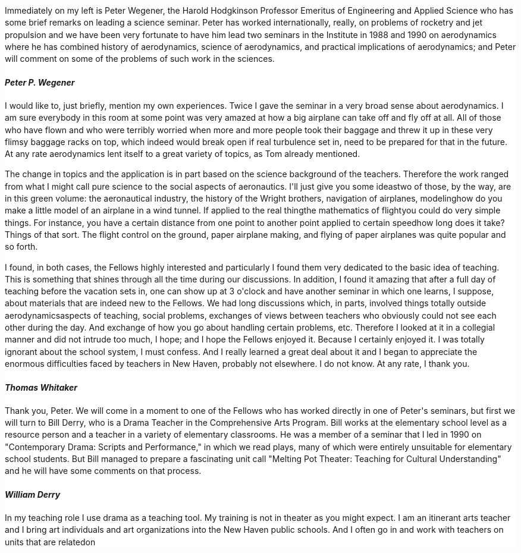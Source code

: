Immediately on my left is Peter Wegener, the Harold Hodgkinson Professor
Emeritus of Engineering and Applied Science who has some brief remarks on
leading a science seminar.  Peter has worked internationally, really, on
problems of rocketry and jet propulsion and we have been very fortunate to
have him lead two seminars in the Institute in 1988 and 1990 on
aerodynamics where he has combined history of aerodynamics, science of
aerodynamics, and practical implications of aerodynamics; and Peter will
comment on some of the problems of such work in the sciences.
</p><h4><i>Peter P. Wegener</i></h4>
I would like to, just briefly, mention my own experiences. Twice I gave
the seminar in a very broad sense about aerodynamics. I am sure everybody
in this room at some point was very amazed at how a big airplane can take
off and fly off at all. All of those who have flown and who were terribly
worried when more and more people took their baggage and threw it up in
these very flimsy baggage racks on top, which indeed would break open if
real turbulence set in, need to be prepared for that in the future. At any
rate aerodynamics lent itself to a great variety of topics, as Tom already
mentioned. 
<p>
The change in topics and the application is in part based on the science
background of the teachers. Therefore the work ranged from what I might
call pure science to the social aspects of aeronautics. I'll just give you
some ideas­two of those, by the way, are in this green volume: the
aeronautical industry, the history of the Wright brothers, navigation of
airplanes, modeling­how do you make a little model of an airplane in
a wind tunnel. If applied to the real thing­the mathematics of
flight­you could do very simple things. For instance, you have a
certain distance from one point to another point applied to certain
speed­how long does it take? Things of that sort. The flight control
on the ground, paper airplane making, and flying of paper airplanes was
quite popular and so forth.
</p><p>
I found, in both cases, the Fellows highly interested and particularly I
found them very dedicated to the basic idea of teaching. This is something
that shines through all the time during our discussions. In addition, I
found it amazing that after a full day of teaching before the vacation
sets in, one can show up at 3 o'clock and have another seminar in which
one learns, I suppose, about materials that are indeed new to the Fellows.
We had long discussions which, in parts, involved things totally outside
aerodynamics­aspects of teaching, social problems, exchanges of views
between teachers who obviously could not see each other during the day.
And exchange of how you go about handling certain problems, etc. Therefore
I looked at it in a collegial manner and did not intrude too much, I hope;
and I hope the Fellows enjoyed it. Because I certainly enjoyed it. I was
totally ignorant about the school system, I must confess. And I really
learned a great deal about it and I began to appreciate the enormous
difficulties faced by teachers in New Haven, probably not elsewhere. I do
not know. At any rate, I thank you.
</p><h4><i>Thomas Whitaker</i></h4>
Thank you, Peter. We will come in a moment to one of the Fellows who has
worked directly in one of Peter's seminars, but first we will turn to Bill
Derry, who is a Drama Teacher in the Comprehensive Arts Program.  Bill
works at the elementary school level as a resource person and a teacher in
a variety of elementary classrooms. He was a member of a seminar that I
led in 1990 on "Contemporary Drama: Scripts and Performance," in which we
read plays, many of which were entirely unsuitable for elementary school
students. But Bill managed to prepare a fascinating unit call "Melting Pot
Theater: Teaching for Cultural Understanding" and he will have some
comments on that process. 
<h4><i>William Derry</i></h4>
In my teaching role I use drama as a teaching tool. My training is not in
theater as you might expect. I am an itinerant arts teacher and I bring
art individuals and art organizations into the New Haven public schools.
And I often go in and work with teachers on units that are related­on
